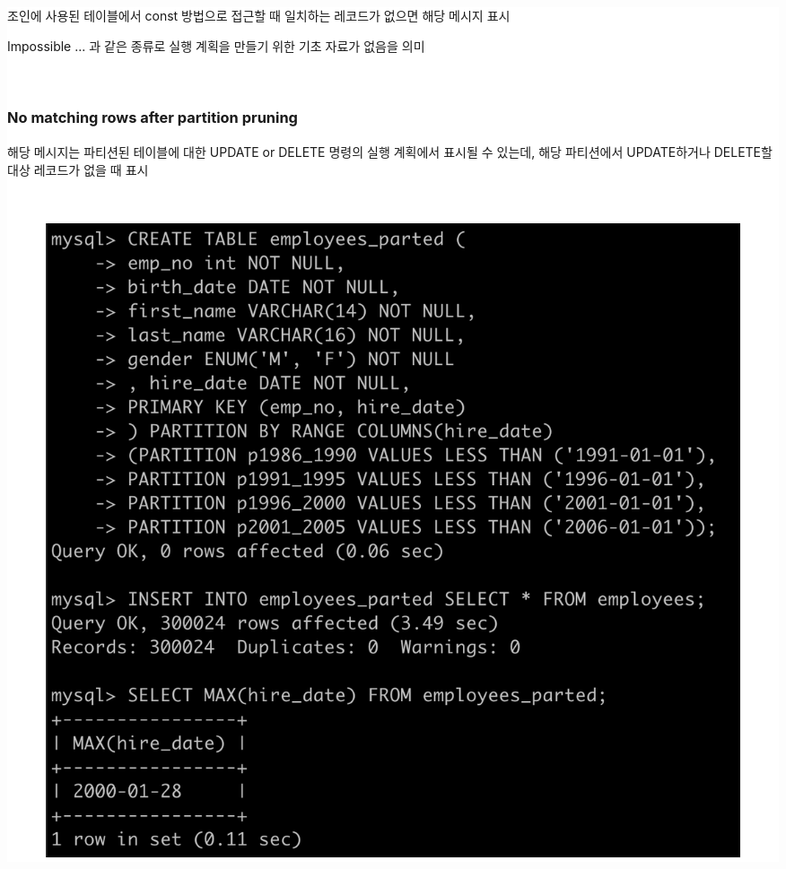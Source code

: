 조인에 사용된 테이블에서 const 방법으로 접근할 때 일치하는 레코드가 없으면 해당 메시지 표시

Impossible ... 과 같은 종류로 실행 계획을 만들기 위한 기초 자료가 없음을 의미

<br>

### No matching rows after partition pruning

해당 메시지는 파티션된 테이블에 대한 UPDATE or DELETE 명령의 실행 계획에서 표시될 수 있는데, 해당 파티션에서 UPDATE하거나 DELETE할 대상 레코드가 없을 때 표시

<br>

<p align="center"><img src="./images/10_77.png" width="90%"></p>
